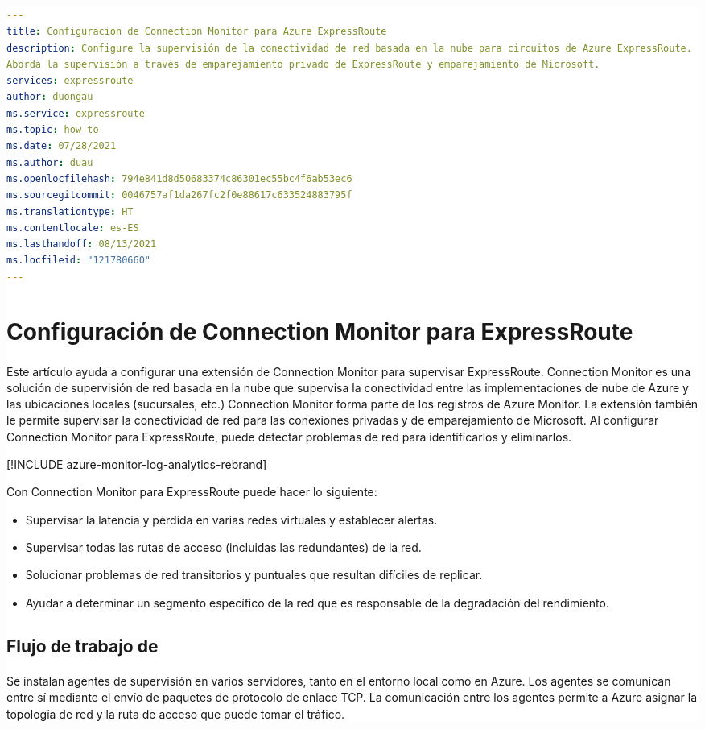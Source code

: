 ```yaml
---
title: Configuración de Connection Monitor para Azure ExpressRoute
description: Configure la supervisión de la conectividad de red basada en la nube para circuitos de Azure ExpressRoute. Aborda la supervisión a través de emparejamiento privado de ExpressRoute y emparejamiento de Microsoft.
services: expressroute
author: duongau
ms.service: expressroute
ms.topic: how-to
ms.date: 07/28/2021
ms.author: duau
ms.openlocfilehash: 794e841d8d50683374c86301ec55bc4f6ab53ec6
ms.sourcegitcommit: 0046757af1da267fc2f0e88617c633524883795f
ms.translationtype: HT
ms.contentlocale: es-ES
ms.lasthandoff: 08/13/2021
ms.locfileid: "121780660"
---
```

# <a name="configure-connection-monitor-for-expressroute"></a>Configuración de Connection Monitor para ExpressRoute

Este artículo ayuda a configurar una extensión de Connection Monitor para supervisar ExpressRoute. Connection Monitor es una solución de supervisión de red basada en la nube que supervisa la conectividad entre las implementaciones de nube de Azure y las ubicaciones locales (sucursales, etc.) Connection Monitor forma parte de los registros de Azure Monitor.  La extensión también le permite supervisar la conectividad de red para las conexiones privadas y de emparejamiento de Microsoft. Al configurar Connection Monitor para ExpressRoute, puede detectar problemas de red para identificarlos y eliminarlos.

[!INCLUDE [azure-monitor-log-analytics-rebrand](../../includes/azure-monitor-log-analytics-rebrand.md)]

Con Connection Monitor para ExpressRoute puede hacer lo siguiente:

* Supervisar la latencia y pérdida en varias redes virtuales y establecer alertas.

* Supervisar todas las rutas de acceso (incluidas las redundantes) de la red.

* Solucionar problemas de red transitorios y puntuales que resultan difíciles de replicar.

* Ayudar a determinar un segmento específico de la red que es responsable de la degradación del rendimiento.

## <a name="workflow"></a>Flujo de trabajo de <a name="workflow"></a>

Se instalan agentes de supervisión en varios servidores, tanto en el entorno local como en Azure. Los agentes se comunican entre sí mediante el envío de paquetes de protocolo de enlace TCP. La comunicación entre los agentes permite a Azure asignar la topología de red y la ruta de acceso que puede tomar el tráfico.
